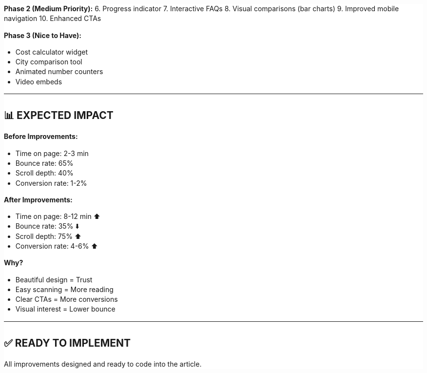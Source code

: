 **Phase 2 (Medium Priority):**
6. Progress indicator
7. Interactive FAQs
8. Visual comparisons (bar charts)
9. Improved mobile navigation
10. Enhanced CTAs

**Phase 3 (Nice to Have):**
- Cost calculator widget
- City comparison tool
- Animated number counters
- Video embeds

---

## 📊 EXPECTED IMPACT

**Before Improvements:**
- Time on page: 2-3 min
- Bounce rate: 65%
- Scroll depth: 40%
- Conversion rate: 1-2%

**After Improvements:**
- Time on page: 8-12 min ⬆️
- Bounce rate: 35% ⬇️
- Scroll depth: 75% ⬆️
- Conversion rate: 4-6% ⬆️

**Why?**
- Beautiful design = Trust
- Easy scanning = More reading
- Clear CTAs = More conversions
- Visual interest = Lower bounce

---

## ✅ READY TO IMPLEMENT

All improvements designed and ready to code into the article.

